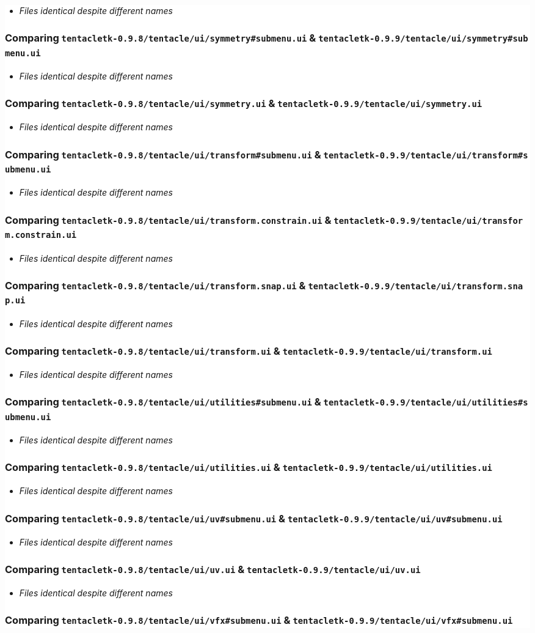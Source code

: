  * *Files identical despite different names*

### Comparing `tentacletk-0.9.8/tentacle/ui/symmetry#submenu.ui` & `tentacletk-0.9.9/tentacle/ui/symmetry#submenu.ui`

 * *Files identical despite different names*

### Comparing `tentacletk-0.9.8/tentacle/ui/symmetry.ui` & `tentacletk-0.9.9/tentacle/ui/symmetry.ui`

 * *Files identical despite different names*

### Comparing `tentacletk-0.9.8/tentacle/ui/transform#submenu.ui` & `tentacletk-0.9.9/tentacle/ui/transform#submenu.ui`

 * *Files identical despite different names*

### Comparing `tentacletk-0.9.8/tentacle/ui/transform.constrain.ui` & `tentacletk-0.9.9/tentacle/ui/transform.constrain.ui`

 * *Files identical despite different names*

### Comparing `tentacletk-0.9.8/tentacle/ui/transform.snap.ui` & `tentacletk-0.9.9/tentacle/ui/transform.snap.ui`

 * *Files identical despite different names*

### Comparing `tentacletk-0.9.8/tentacle/ui/transform.ui` & `tentacletk-0.9.9/tentacle/ui/transform.ui`

 * *Files identical despite different names*

### Comparing `tentacletk-0.9.8/tentacle/ui/utilities#submenu.ui` & `tentacletk-0.9.9/tentacle/ui/utilities#submenu.ui`

 * *Files identical despite different names*

### Comparing `tentacletk-0.9.8/tentacle/ui/utilities.ui` & `tentacletk-0.9.9/tentacle/ui/utilities.ui`

 * *Files identical despite different names*

### Comparing `tentacletk-0.9.8/tentacle/ui/uv#submenu.ui` & `tentacletk-0.9.9/tentacle/ui/uv#submenu.ui`

 * *Files identical despite different names*

### Comparing `tentacletk-0.9.8/tentacle/ui/uv.ui` & `tentacletk-0.9.9/tentacle/ui/uv.ui`

 * *Files identical despite different names*

### Comparing `tentacletk-0.9.8/tentacle/ui/vfx#submenu.ui` & `tentacletk-0.9.9/tentacle/ui/vfx#submenu.ui`
